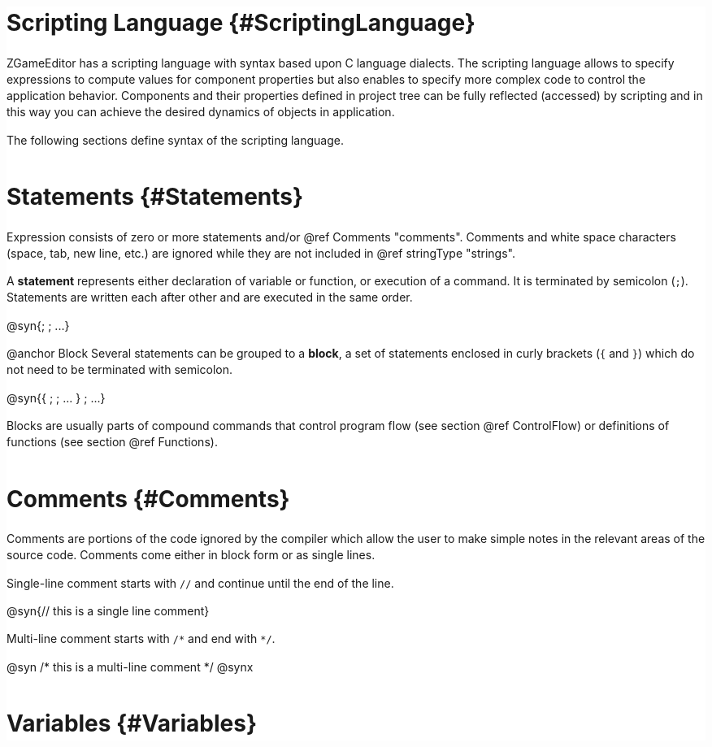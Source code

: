 # Scripting Language {#ScriptingLanguage}

ZGameEditor has a scripting language with syntax based upon C language dialects.
The scripting language allows to specify expressions to compute values for
component properties but also enables to specify more complex code to control
the application behavior. Components and their properties defined in project
tree can be fully reflected (accessed) by scripting and in this way you can
achieve the desired dynamics of objects in application.

The following sections define syntax of the scripting language.

# Statements {#Statements}

Expression consists of zero or more statements and/or @ref Comments "comments".
Comments and white space characters (space, tab, new line, etc.) are ignored
while they are not included in @ref stringType "strings".

A **statement** represents either declaration of variable or function, or
execution of a command. It is terminated by semicolon (`;`). Statements are
written each after other and are executed in the same order.

@syn{<statement>; <statement>; ...}

@anchor Block Several statements can be grouped to a **block**, a set of
statements enclosed in curly brackets (`{` and `}`) which do not need to be
terminated with semicolon.

@syn{\{ <statement>; <statement>; ... <statement> \} <statement>; ...}

Blocks are usually parts of compound commands that control program flow (see
section @ref ControlFlow) or definitions of functions (see section @ref
Functions).

# Comments {#Comments}

Comments are portions of the code ignored by the compiler which allow the user
to make simple notes in the relevant areas of the source code. Comments come
either in block form or as single lines.

Single-line comment starts with `//` and continue until the end of the line.

@syn{// this is a single line comment}

Multi-line comment starts with `/*` and end with `*/`.


@syn
/* this is a multi-line
   comment
*/
@synx

# Variables {#Variables}
